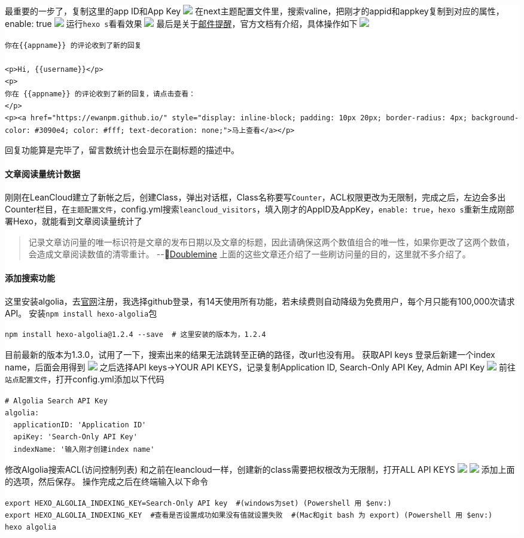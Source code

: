 最重要的一步了，复制这里的app ID和App Key
![](https://ws1.sinaimg.cn/large/006tNbRwgy1fya1ezx19ej31r80rkdim.jpg)
在next主题配置文件里，搜索valine，把刚才的appid和appkey复制到对应的属性，enable: true
![](https://ws2.sinaimg.cn/large/006tNbRwgy1fya1jaepgaj31a20j4mza.jpg)
运行`hexo s`看看效果
![](https://ws3.sinaimg.cn/large/006tNbRwgy1fya1k88wopj314a0rcglt.jpg)
最后是关于[邮件提醒](https://github.com/xCss/Valine/wiki)，官方文档有介绍，具体操作如下
![](https://ws4.sinaimg.cn/large/006tNbRwgy1fya1t6aicmj311y0diwez.jpg)

```
你在{{appname}} 的评论收到了新的回复

<p>Hi, {{username}}</p>
<p>
你在 {{appname}} 的评论收到了新的回复，请点击查看：
</p>
<p><a href="https://ewanpm.github.io/" style="display: inline-block; padding: 10px 20px; border-radius: 4px; background-color: #3090e4; color: #fff; text-decoration: none;">马上查看</a></p>
```
回复功能算是完毕了，留言数统计也会显示在副标题的描述中。
#### 文章阅读量统计数据
刚刚在LeanCloud建立了新帐之后，创建Class，弹出对话框，Class名称要写`Counter`，ACL权限更改为无限制，完成之后，左边会多出Counter栏目，在`主题配置文件`，config.yml搜索`leancloud_visitors`，填入刚才的AppID及AppKey，`enable: true`，`hexo s`重新生成刚部署Hexo，就能看到文章阅读量统计了
>记录文章访问量的唯一标识符是文章的发布日期以及文章的标题，因此请确保这两个数值组合的唯一性，如果你更改了这两个数值，会造成文章阅读数值的清零重计。 --[Doublemine](https://notes.doublemine.me/2015-10-21-%E4%B8%BANexT%E4%B8%BB%E9%A2%98%E6%B7%BB%E5%8A%A0%E6%96%87%E7%AB%A0%E9%98%85%E8%AF%BB%E9%87%8F%E7%BB%9F%E8%AE%A1%E5%8A%9F%E8%83%BD.html#%E9%85%8D%E7%BD%AELeanCloud)
上面的这些文章还介绍了一些刷访问量的目的，这里就不多介绍了。
#### 添加搜索功能
这里安装algolia，去[官网](https://www.algolia.com/)注册，我选择github登录，有14天使用所有功能，若未续费则自动降级为免费用户，每个月只能有100,000次请求API。
安装`npm install hexo-algolia`包
```
npm install hexo-algolia@1.2.4 --save  # 这里安装的版本为，1.2.4
```
目前最新的版本为1.3.0，试用了一下，搜索出来的结果无法跳转至正确的路径，改url也没有用。
获取API keys
登录后新建一个index name，后面会用得到
![](https://ws2.sinaimg.cn/large/006tNbRwgy1fyb8ebk1wuj31g80hkdgw.jpg)
之后选择API keys->YOUR API KEYS，记录复制Application ID, Search-Only API Key, Admin API Key
![](https://ws4.sinaimg.cn/large/006tNbRwgy1fyb8gz3txuj31ke0u0778.jpg)
前往`站点配置文件`，打开config.yml添加以下代码
```
# Algolia Search API Key
algolia:
  applicationID: 'Application ID'
  apiKey: 'Search-Only API Key'
  indexName: '输入刚才创建index name'
```
修改Algolia搜索ACL(访问控制列表)
和之前在leancloud一样，创建新的class需要把权根改为无限制，打开ALL API KEYS
![](https://ws2.sinaimg.cn/large/006tNbRwgy1fyb8u09ja2j31sw0u0acu.jpg)
![](https://ws2.sinaimg.cn/large/006tNbRwgy1fyb97rcp83j30xo084q38.jpg)
添加上面的选项，然后保存。
操作完成之后在终端输入以下命令
```
export HEXO_ALGOLIA_INDEXING_KEY=Search-Only API key  #(windows为set) (Powershell 用 $env:) 
export HEXO_ALGOLIA_INDEXING_KEY  #查看是否设置成功如果没有值就设置失败  #(Mac和git bash 为 export) (Powershell 用 $env:) 
hexo algolia
```